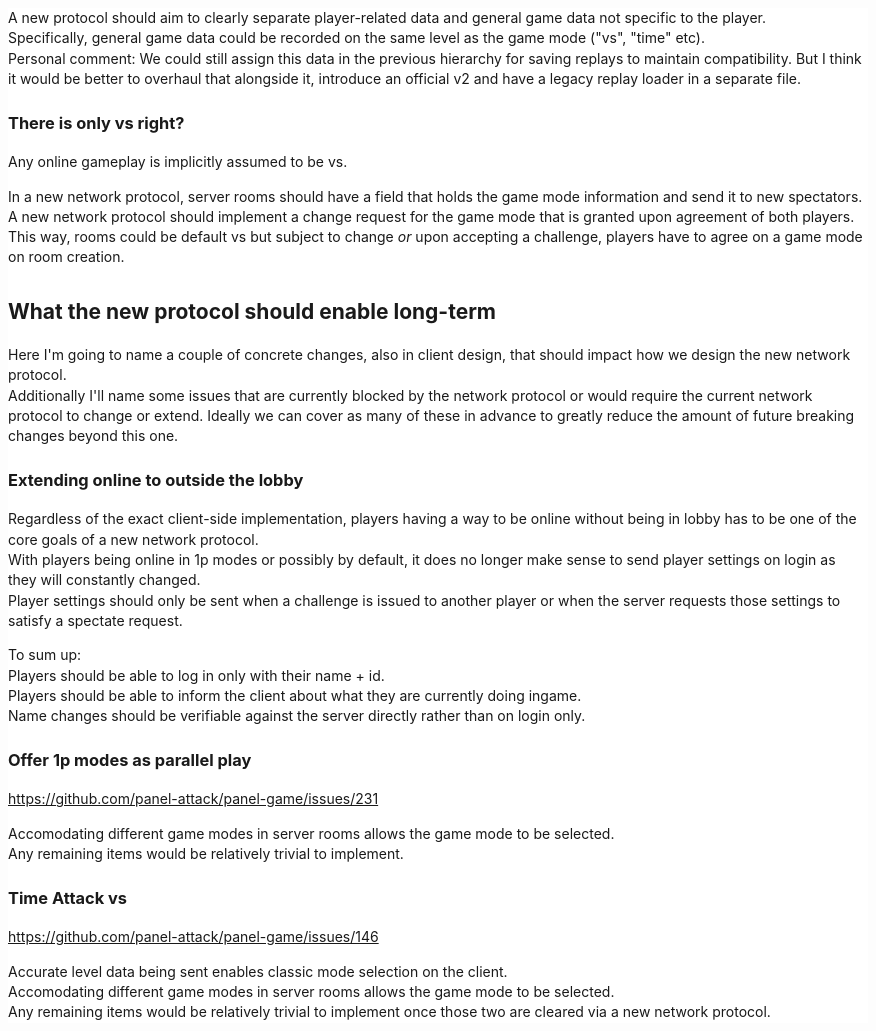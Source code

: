 A new protocol should aim to clearly separate player-related data and general game data not specific to the player.  
Specifically, general game data could be recorded on the same level as the game mode ("vs", "time" etc).  
Personal comment: We could still assign this data in the previous hierarchy for saving replays to maintain compatibility. But I think it would be better to overhaul that alongside it, introduce an official v2 and have a legacy replay loader in a separate file.

### There is only vs right?

Any online gameplay is implicitly assumed to be vs.  

In a new network protocol, server rooms should have a field that holds the game mode information and send it to new spectators.  
A new network protocol should implement a change request for the game mode that is granted upon agreement of both players.  
This way, rooms could be default vs but subject to change *or* upon accepting a challenge, players have to agree on a game mode on room creation.


## What the new protocol should enable long-term

Here I'm going to name a couple of concrete changes, also in client design, that should impact how we design the new network protocol.  
Additionally I'll name some issues that are currently blocked by the network protocol or would require the current network protocol to change or extend. Ideally we can cover as many of these in advance to greatly reduce the amount of future breaking changes beyond this one.

### Extending online to outside the lobby

Regardless of the exact client-side implementation, players having a way to be online without being in lobby has to be one of the core goals of a new network protocol.  
With players being online in 1p modes or possibly by default, it does no longer make sense to send player settings on login as they will constantly changed.  
Player settings should only be sent when a challenge is issued to another player or when the server requests those settings to satisfy a spectate request.  

To sum up:  
Players should be able to log in only with their name + id.  
Players should be able to inform the client about what they are currently doing ingame.  
Name changes should be verifiable against the server directly rather than on login only.

### Offer 1p modes as parallel play

https://github.com/panel-attack/panel-game/issues/231  

Accomodating different game modes in server rooms allows the game mode to be selected.  
Any remaining items would be relatively trivial to implement.

### Time Attack vs

https://github.com/panel-attack/panel-game/issues/146  

Accurate level data being sent enables classic mode selection on the client.  
Accomodating different game modes in server rooms allows the game mode to be selected.  
Any remaining items would be relatively trivial to implement once those two are cleared via a new network protocol.
